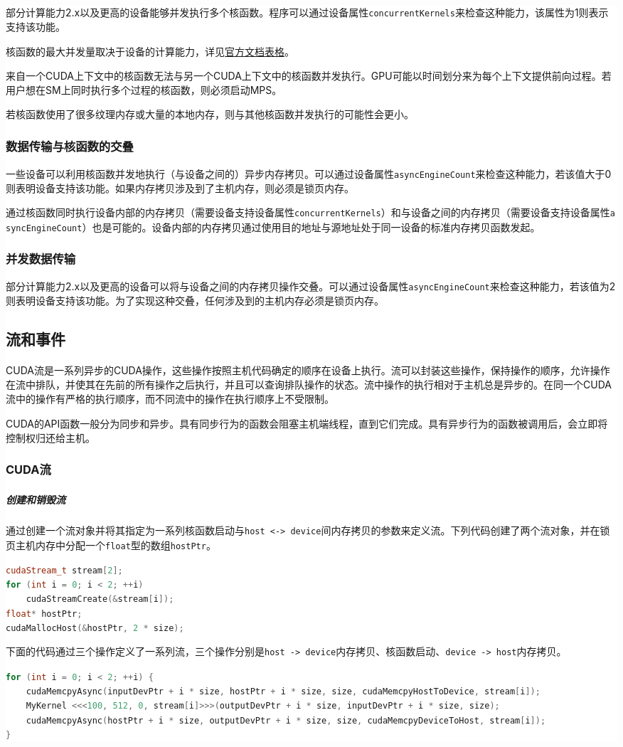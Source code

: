 部分计算能力2.x以及更高的设备能够并发执行多个核函数。程序可以通过设备属性`concurrentKernels`来检查这种能力，该属性为1则表示支持该功能。

核函数的最大并发量取决于设备的计算能力，详见[官方文档表格](https://docs.nvidia.com/cuda/cuda-c-programming-guide/index.html#features-and-technical-specifications-technical-specifications-per-compute-capability)。

来自一个CUDA上下文中的核函数无法与另一个CUDA上下文中的核函数并发执行。GPU可能以时间划分来为每个上下文提供前向过程。若用户想在SM上同时执行多个过程的核函数，则必须启动MPS。

若核函数使用了很多纹理内存或大量的本地内存，则与其他核函数并发执行的可能性会更小。

### 数据传输与核函数的交叠

一些设备可以利用核函数并发地执行（与设备之间的）异步内存拷贝。可以通过设备属性`asyncEngineCount`来检查这种能力，若该值大于0则表明设备支持该功能。如果内存拷贝涉及到了主机内存，则必须是锁页内存。

通过核函数同时执行设备内部的内存拷贝（需要设备支持设备属性`concurrentKernels`）和与设备之间的内存拷贝（需要设备支持设备属性`asyncEngineCount`）也是可能的。设备内部的内存拷贝通过使用目的地址与源地址处于同一设备的标准内存拷贝函数发起。

### 并发数据传输

部分计算能力2.x以及更高的设备可以将与设备之间的内存拷贝操作交叠。可以通过设备属性`asyncEngineCount`来检查这种能力，若该值为2则表明设备支持该功能。为了实现这种交叠，任何涉及到的主机内存必须是锁页内存。

## 流和事件

CUDA流是一系列异步的CUDA操作，这些操作按照主机代码确定的顺序在设备上执行。流可以封装这些操作，保持操作的顺序，允许操作在流中排队，并使其在先前的所有操作之后执行，并且可以查询排队操作的状态。流中操作的执行相对于主机总是异步的。在同一个CUDA流中的操作有严格的执行顺序，而不同流中的操作在执行顺序上不受限制。

CUDA的API函数一般分为同步和异步。具有同步行为的函数会阻塞主机端线程，直到它们完成。具有异步行为的函数被调用后，会立即将控制权归还给主机。

### CUDA流

##### 创建和销毁流

通过创建一个流对象并将其指定为一系列核函数启动与`host <-> device`间内存拷贝的参数来定义流。下列代码创建了两个流对象，并在锁页主机内存中分配一个`float`型的数组`hostPtr`。

```cpp
cudaStream_t stream[2];
for (int i = 0; i < 2; ++i)
    cudaStreamCreate(&stream[i]);
float* hostPtr;
cudaMallocHost(&hostPtr, 2 * size);
```

下面的代码通过三个操作定义了一系列流，三个操作分别是`host -> device`内存拷贝、核函数启动、`device -> host`内存拷贝。

```cpp
for (int i = 0; i < 2; ++i) {
    cudaMemcpyAsync(inputDevPtr + i * size, hostPtr + i * size, size, cudaMemcpyHostToDevice, stream[i]);
    MyKernel <<<100, 512, 0, stream[i]>>>(outputDevPtr + i * size, inputDevPtr + i * size, size);
    cudaMemcpyAsync(hostPtr + i * size, outputDevPtr + i * size, size, cudaMemcpyDeviceToHost, stream[i]);
}
```
